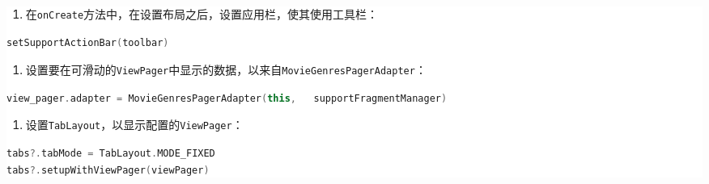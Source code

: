 1.  在`onCreate`方法中，在设置布局之后，设置应用栏，使其使用工具栏：

```kt
setSupportActionBar(toolbar)
```

1.  设置要在可滑动的`ViewPager`中显示的数据，以来自`MovieGenresPagerAdapter`：

```kt
view_pager.adapter = MovieGenresPagerAdapter(this,   supportFragmentManager)
```

1.  设置`TabLayout`，以显示配置的`ViewPager`：

```kt
tabs?.tabMode = TabLayout.MODE_FIXED
tabs?.setupWithViewPager(viewPager)
```

